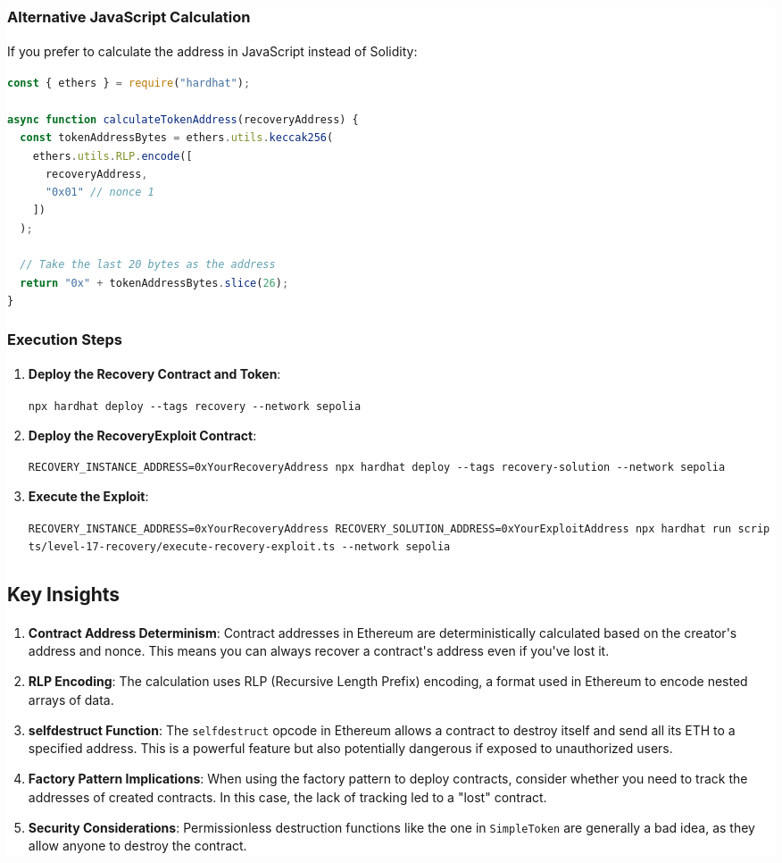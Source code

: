 ### Alternative JavaScript Calculation

If you prefer to calculate the address in JavaScript instead of Solidity:

```javascript
const { ethers } = require("hardhat");

async function calculateTokenAddress(recoveryAddress) {
  const tokenAddressBytes = ethers.utils.keccak256(
    ethers.utils.RLP.encode([
      recoveryAddress,
      "0x01" // nonce 1
    ])
  );
  
  // Take the last 20 bytes as the address
  return "0x" + tokenAddressBytes.slice(26);
}
```

### Execution Steps

1. **Deploy the Recovery Contract and Token**:

   ```shell
   npx hardhat deploy --tags recovery --network sepolia
   ```

2. **Deploy the RecoveryExploit Contract**:

   ```shell
   RECOVERY_INSTANCE_ADDRESS=0xYourRecoveryAddress npx hardhat deploy --tags recovery-solution --network sepolia
   ```

3. **Execute the Exploit**:

   ```shell
   RECOVERY_INSTANCE_ADDRESS=0xYourRecoveryAddress RECOVERY_SOLUTION_ADDRESS=0xYourExploitAddress npx hardhat run scripts/level-17-recovery/execute-recovery-exploit.ts --network sepolia
   ```

## Key Insights

1. **Contract Address Determinism**: Contract addresses in Ethereum are deterministically calculated based on the creator's address and nonce. This means you can always recover a contract's address even if you've lost it.

2. **RLP Encoding**: The calculation uses RLP (Recursive Length Prefix) encoding, a format used in Ethereum to encode nested arrays of data.

3. **selfdestruct Function**: The `selfdestruct` opcode in Ethereum allows a contract to destroy itself and send all its ETH to a specified address. This is a powerful feature but also potentially dangerous if exposed to unauthorized users.

4. **Factory Pattern Implications**: When using the factory pattern to deploy contracts, consider whether you need to track the addresses of created contracts. In this case, the lack of tracking led to a "lost" contract.

5. **Security Considerations**: Permissionless destruction functions like the one in `SimpleToken` are generally a bad idea, as they allow anyone to destroy the contract.
